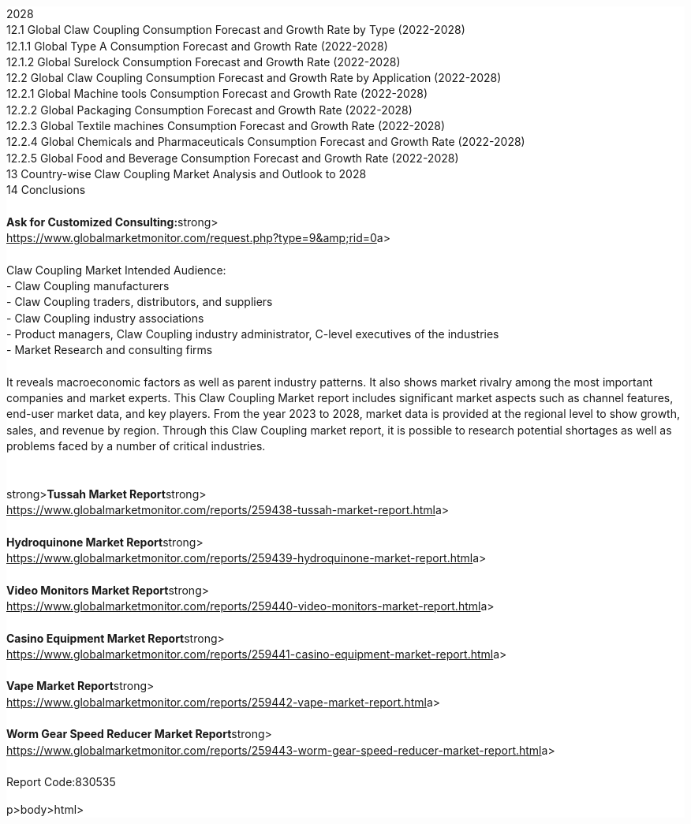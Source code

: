 2028<br />12.1 Global Claw Coupling Consumption Forecast and Growth Rate by Type (2022-2028)<br />12.1.1 Global Type A Consumption Forecast and Growth Rate (2022-2028)<br />12.1.2 Global Surelock Consumption Forecast and Growth Rate (2022-2028)<br />12.2 Global Claw Coupling Consumption Forecast and Growth Rate by Application (2022-2028)<br />12.2.1 Global Machine tools Consumption Forecast and Growth Rate (2022-2028)<br />12.2.2 Global Packaging Consumption Forecast and Growth Rate (2022-2028)<br />12.2.3 Global Textile machines Consumption Forecast and Growth Rate (2022-2028)<br />12.2.4 Global Chemicals and Pharmaceuticals Consumption Forecast and Growth Rate (2022-2028)<br />12.2.5 Global Food and Beverage Consumption Forecast and Growth Rate (2022-2028)<br />13 Country-wise Claw Coupling Market Analysis and Outlook to 2028<br />14 Conclusions<br /><br /><strong>Ask for Customized Consulting:</strong>strong><br /><a href="https://www.globalmarketmonitor.com/request.php?type=9&amp;rid=0">https://www.globalmarketmonitor.com/request.php?type=9&amp;rid=0</a>a><br /><br />Claw Coupling Market Intended Audience:<br />- Claw Coupling manufacturers<br />- Claw Coupling traders, distributors, and suppliers<br />- Claw Coupling industry associations<br />- Product managers, Claw Coupling industry administrator, C-level executives of the industries<br />- Market Research and consulting firms<br /><br />It reveals macroeconomic factors as well as parent industry patterns. It also shows market rivalry among the most important companies and market experts. This Claw Coupling Market report includes significant market aspects such as channel features, end-user market data, and key players. From the year 2023 to 2028, market data is provided at the regional level to show growth, sales, and revenue by region. Through this Claw Coupling market report, it is possible to research potential shortages as well as problems faced by a number of critical industries.<br /><br /><strong><br /></strong>strong><strong>Tussah Market Report</strong>strong><br /><a href="https://www.globalmarketmonitor.com/reports/259438-tussah-market-report.html">https://www.globalmarketmonitor.com/reports/259438-tussah-market-report.html</a>a><br /><br /><strong>Hydroquinone Market Report</strong>strong><br /><a href="https://www.globalmarketmonitor.com/reports/259439-hydroquinone-market-report.html">https://www.globalmarketmonitor.com/reports/259439-hydroquinone-market-report.html</a>a><br /><br /><strong>Video Monitors Market Report</strong>strong><br /><a href="https://www.globalmarketmonitor.com/reports/259440-video-monitors-market-report.html">https://www.globalmarketmonitor.com/reports/259440-video-monitors-market-report.html</a>a><br /><br /><strong>Casino Equipment Market Report</strong>strong><br /><a href="https://www.globalmarketmonitor.com/reports/259441-casino-equipment-market-report.html">https://www.globalmarketmonitor.com/reports/259441-casino-equipment-market-report.html</a>a><br /><br /><strong>Vape Market Report</strong>strong><br /><a href="https://www.globalmarketmonitor.com/reports/259442-vape-market-report.html">https://www.globalmarketmonitor.com/reports/259442-vape-market-report.html</a>a><br /><br /><strong>Worm Gear Speed Reducer Market Report</strong>strong><br /><a href="https://www.globalmarketmonitor.com/reports/259443-worm-gear-speed-reducer-market-report.html">https://www.globalmarketmonitor.com/reports/259443-worm-gear-speed-reducer-market-report.html</a>a><br /><br />Report Code:830535</p>p></body>body></html>html></p></body></html>
